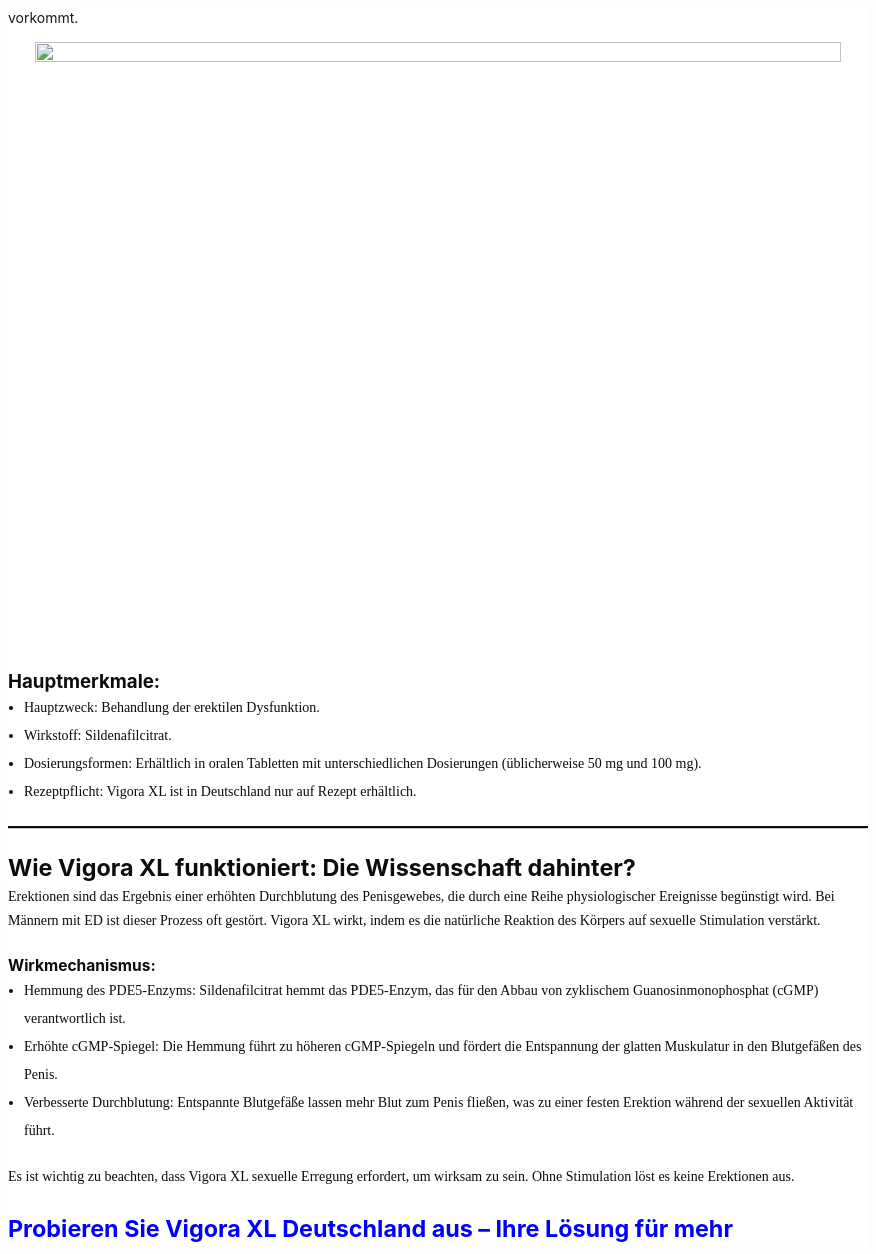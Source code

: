 vorkommt.</p><div class="wp-block-image" style="box-sizing: border-box; color: #0c0c0c; font-family: Poppins, &quot;Sans Serif&quot;; margin: 0px; padding: 0px;"><figure class="aligncenter size-large is-resized" style="box-sizing: border-box; clear: both; display: table; margin: 0px auto; padding: 0px; text-align: center;"><a href="https://usasupplementreviews.com/Get-VigoraXL-DE" style="box-sizing: border-box; color: blue; display: inline-block; font-size: var(--gbl-body-font-size); margin: 0px; padding: 0px; text-decoration-line: none; transition: 0.35s;" target="_blank"><img alt="" class="wp-image-4456" decoding="async" height="772" sizes="(max-width: 1024px) 100vw, 1024px" src="https://entrynutrition.com/wp-content/uploads/2025/01/Vigora-XL-1024x772.png" srcset="https://entrynutrition.com/wp-content/uploads/2025/01/Vigora-XL-1024x772.png 1024w, https://entrynutrition.com/wp-content/uploads/2025/01/Vigora-XL-300x226.png 300w, https://entrynutrition.com/wp-content/uploads/2025/01/Vigora-XL-768x579.png 768w, https://entrynutrition.com/wp-content/uploads/2025/01/Vigora-XL.png 1040w" style="border-style: none; box-sizing: border-box; height: auto; margin: 0px; max-width: 100%; padding: 0px; vertical-align: bottom; width: 806px;" width="1024" /></a></figure><figure class="aligncenter size-large is-resized" style="box-sizing: border-box; clear: both; display: table; margin: 0px auto; padding: 0px; text-align: center;"><br /></figure></div><h3 class="wp-block-heading" style="box-sizing: border-box; clear: both; color: #0c0c0c; font-family: var(--gbl-primary-font); font-size: 1.333em; line-height: 1.25em; margin: 0px; padding: 0px;">Hauptmerkmale:</h3><ul class="wp-block-list" style="box-sizing: border-box; color: #0c0c0c; font-family: Poppins, &quot;Sans Serif&quot;; line-height: 2; list-style-image: initial; list-style-position: initial; margin: 0px 0px 20px; padding: 0px 0px 0px 16px;"><li style="box-sizing: border-box; list-style: inherit; margin: 0px; padding: 0px; position: relative;">Hauptzweck: Behandlung der erektilen Dysfunktion.</li><li style="box-sizing: border-box; list-style: inherit; margin: 0px; padding: 0px; position: relative;">Wirkstoff: Sildenafilcitrat.</li><li style="box-sizing: border-box; list-style: inherit; margin: 0px; padding: 0px; position: relative;">Dosierungsformen: Erhältlich in oralen Tabletten mit unterschiedlichen Dosierungen (üblicherweise 50 mg und 100 mg).</li><li style="box-sizing: border-box; list-style: inherit; margin: 0px; padding: 0px; position: relative;">Rezeptpflicht: Vigora XL ist in Deutschland nur auf Rezept erhältlich.</li></ul><hr class="wp-block-separator has-alpha-channel-opacity" style="background-color: #cccccc; border-bottom: none; border-image: initial; border-left: none; border-right: none; border-top: 2px solid; box-sizing: content-box; color: #0c0c0c; font-family: Poppins, &quot;Sans Serif&quot;; height: 1px; margin: 0px 0px 1.5em; overflow: visible; padding: 0px;" /><h2 class="wp-block-heading" style="box-sizing: border-box; clear: both; color: #0c0c0c; font-family: var(--gbl-primary-font); font-size: 1.667em; line-height: 1.5; margin: 0px; padding: 0px;">Wie Vigora XL funktioniert: Die Wissenschaft dahinter?</h2><p style="box-sizing: border-box; color: #0c0c0c; font-family: Poppins, &quot;Sans Serif&quot;; line-height: 1.77778; margin: 0px 0px 1.5em; padding: 0px;">Erektionen sind das Ergebnis einer erhöhten Durchblutung des Penisgewebes, die durch eine Reihe physiologischer Ereignisse begünstigt wird. Bei Männern mit ED ist dieser Prozess oft gestört. Vigora XL wirkt, indem es die natürliche Reaktion des Körpers auf sexuelle Stimulation verstärkt.</p><h4 class="wp-block-heading" style="box-sizing: border-box; clear: both; color: #0c0c0c; font-family: var(--gbl-primary-font); font-size: 1.111em; line-height: 1.4em; margin: 0px; padding: 0px;">Wirkmechanismus:</h4><ul class="wp-block-list" style="box-sizing: border-box; color: #0c0c0c; font-family: Poppins, &quot;Sans Serif&quot;; line-height: 2; list-style-image: initial; list-style-position: initial; margin: 0px 0px 20px; padding: 0px 0px 0px 16px;"><li style="box-sizing: border-box; list-style: inherit; margin: 0px; padding: 0px; position: relative;">Hemmung des PDE5-Enzyms: Sildenafilcitrat hemmt das PDE5-Enzym, das für den Abbau von zyklischem Guanosinmonophosphat (cGMP) verantwortlich ist.</li><li style="box-sizing: border-box; list-style: inherit; margin: 0px; padding: 0px; position: relative;">Erhöhte cGMP-Spiegel: Die Hemmung führt zu höheren cGMP-Spiegeln und fördert die Entspannung der glatten Muskulatur in den Blutgefäßen des Penis.</li><li style="box-sizing: border-box; list-style: inherit; margin: 0px; padding: 0px; position: relative;">Verbesserte Durchblutung: Entspannte Blutgefäße lassen mehr Blut zum Penis fließen, was zu einer festen Erektion während der sexuellen Aktivität führt.</li></ul><p style="box-sizing: border-box; color: #0c0c0c; font-family: Poppins, &quot;Sans Serif&quot;; line-height: 1.77778; margin: 0px 0px 1.5em; padding: 0px;">Es ist wichtig zu beachten, dass Vigora XL sexuelle Erregung erfordert, um wirksam zu sein. Ohne Stimulation löst es keine Erektionen aus.</p><h2 class="wp-block-heading" style="box-sizing: border-box; clear: both; color: #0c0c0c; font-family: var(--gbl-primary-font); font-size: 1.667em; line-height: 1.5; margin: 0px; padding: 0px;"><a href="https://usasupplementreviews.com/Get-VigoraXL-DE" style="box-sizing: border-box; color: blue; font-size: var(--gbl-body-font-size); margin: 0px; padding: 0px; text-decoration-line: none; transition: 0.35s;">Probieren Sie Vigora XL Deutschland aus – Ihre Lösung für mehr